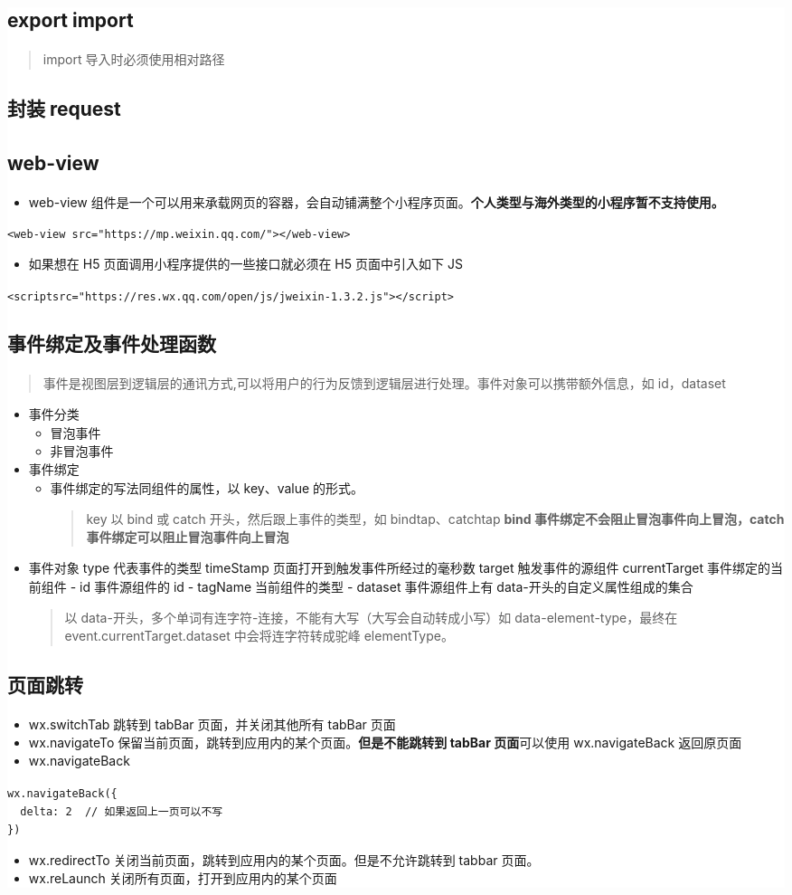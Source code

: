 ## export import

> import 导入时必须使用相对路径

## 封装 request

## web-view

- web-view 组件是一个可以用来承载网页的容器，会自动铺满整个小程序页面。**个人类型与海外类型的小程序暂不支持使用。**

```
<web-view src="https://mp.weixin.qq.com/"></web-view>
```

- 如果想在 H5 页面调用小程序提供的一些接口就必须在 H5 页面中引入如下 JS

```
<scriptsrc="https://res.wx.qq.com/open/js/jweixin-1.3.2.js"></script>
```

## 事件绑定及事件处理函数

> 事件是视图层到逻辑层的通讯方式,可以将用户的行为反馈到逻辑层进行处理。事件对象可以携带额外信息，如 id，dataset

- 事件分类
  - 冒泡事件
  - 非冒泡事件
- 事件绑定
  - 事件绑定的写法同组件的属性，以 key、value 的形式。
    > key 以 bind 或 catch 开头，然后跟上事件的类型，如 bindtap、catchtap
    > **bind 事件绑定不会阻止冒泡事件向上冒泡，catch 事件绑定可以阻止冒泡事件向上冒泡**
- 事件对象
  type 代表事件的类型
  timeStamp 页面打开到触发事件所经过的毫秒数
  target 触发事件的源组件
  currentTarget 事件绑定的当前组件 - id 事件源组件的 id - tagName 当前组件的类型 - dataset 事件源组件上有 data-开头的自定义属性组成的集合
  > 以 data-开头，多个单词有连字符-连接，不能有大写（大写会自动转成小写）如 data-element-type，最终在 event.currentTarget.dataset 中会将连字符转成驼峰 elementType。

## 页面跳转

- wx.switchTab 跳转到 tabBar 页面，并关闭其他所有 tabBar 页面
- wx.navigateTo 保留当前页面，跳转到应用内的某个页面。**但是不能跳转到 tabBar 页面**可以使用 wx.navigateBack 返回原页面
- wx.navigateBack

```
wx.navigateBack({
  delta: 2  // 如果返回上一页可以不写
})
```

- wx.redirectTo 关闭当前页面，跳转到应用内的某个页面。但是不允许跳转到 tabbar 页面。
- wx.reLaunch 关闭所有页面，打开到应用内的某个页面
